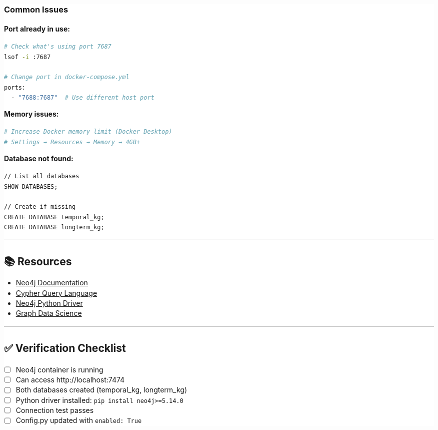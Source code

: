 ### Common Issues

**Port already in use:**
```bash
# Check what's using port 7687
lsof -i :7687

# Change port in docker-compose.yml
ports:
  - "7688:7687"  # Use different host port
```

**Memory issues:**
```bash
# Increase Docker memory limit (Docker Desktop)
# Settings → Resources → Memory → 4GB+
```

**Database not found:**
```cypher
// List all databases
SHOW DATABASES;

// Create if missing
CREATE DATABASE temporal_kg;
CREATE DATABASE longterm_kg;
```

---

## 📚 Resources

- [Neo4j Documentation](https://neo4j.com/docs/)
- [Cypher Query Language](https://neo4j.com/developer/cypher/)
- [Neo4j Python Driver](https://neo4j.com/docs/python-manual/current/)
- [Graph Data Science](https://neo4j.com/docs/graph-data-science/current/)

---

## ✅ Verification Checklist

- [ ] Neo4j container is running
- [ ] Can access http://localhost:7474
- [ ] Both databases created (temporal_kg, longterm_kg)
- [ ] Python driver installed: `pip install neo4j>=5.14.0`
- [ ] Connection test passes
- [ ] Config.py updated with `enabled: True`
